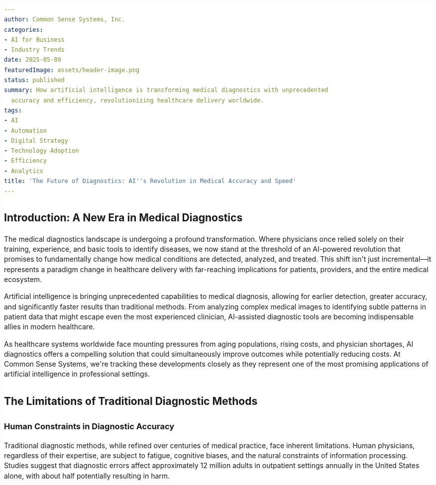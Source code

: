 ```yaml
---
author: Common Sense Systems, Inc.
categories:
- AI for Business
- Industry Trends
date: 2025-05-09
featuredImage: assets/header-image.png
status: published
summary: How artificial intelligence is transforming medical diagnostics with unprecedented
  accuracy and efficiency, revolutionizing healthcare delivery worldwide.
tags:
- AI
- Automation
- Digital Strategy
- Technology Adoption
- Efficiency
- Analytics
title: 'The Future of Diagnostics: AI''s Revolution in Medical Accuracy and Speed'
---
```


## Introduction: A New Era in Medical Diagnostics

The medical diagnostics landscape is undergoing a profound transformation. Where physicians once relied solely on their training, experience, and basic tools to identify diseases, we now stand at the threshold of an AI-powered revolution that promises to fundamentally change how medical conditions are detected, analyzed, and treated. This shift isn't just incremental—it represents a paradigm change in healthcare delivery with far-reaching implications for patients, providers, and the entire medical ecosystem.

Artificial intelligence is bringing unprecedented capabilities to medical diagnosis, allowing for earlier detection, greater accuracy, and significantly faster results than traditional methods. From analyzing complex medical images to identifying subtle patterns in patient data that might escape even the most experienced clinician, AI-assisted diagnostic tools are becoming indispensable allies in modern healthcare.

As healthcare systems worldwide face mounting pressures from aging populations, rising costs, and physician shortages, AI diagnostics offers a compelling solution that could simultaneously improve outcomes while potentially reducing costs. At Common Sense Systems, we're tracking these developments closely as they represent one of the most promising applications of artificial intelligence in professional settings.

## The Limitations of Traditional Diagnostic Methods

### Human Constraints in Diagnostic Accuracy

Traditional diagnostic methods, while refined over centuries of medical practice, face inherent limitations. Human physicians, regardless of their expertise, are subject to fatigue, cognitive biases, and the natural constraints of information processing. Studies suggest that diagnostic errors affect approximately 12 million adults in outpatient settings annually in the United States alone, with about half potentially resulting in harm.

